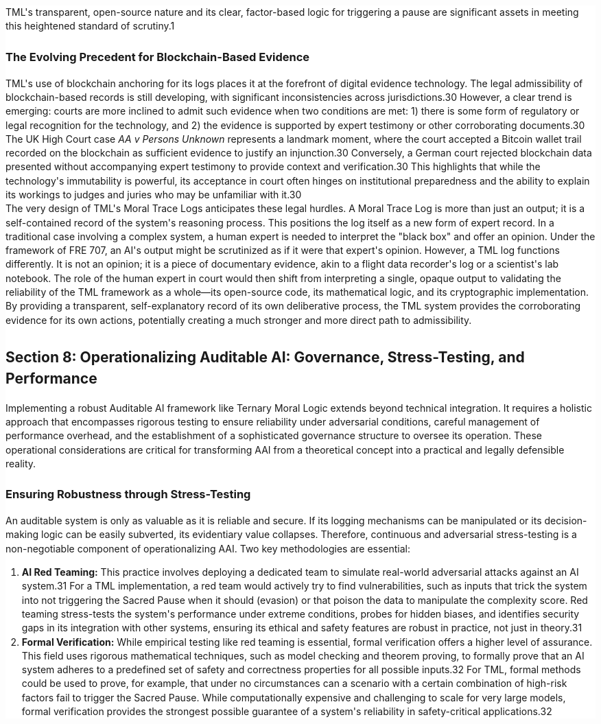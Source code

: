 TML's transparent, open-source nature and its clear, factor-based logic for triggering a pause are significant assets in meeting this heightened standard of scrutiny.1

### **The Evolving Precedent for Blockchain-Based Evidence**

TML's use of blockchain anchoring for its logs places it at the forefront of digital evidence technology. The legal admissibility of blockchain-based records is still developing, with significant inconsistencies across jurisdictions.30 However, a clear trend is emerging: courts are more inclined to admit such evidence when two conditions are met: 1\) there is some form of regulatory or legal recognition for the technology, and 2\) the evidence is supported by expert testimony or other corroborating documents.30  
The UK High Court case *AA v Persons Unknown* represents a landmark moment, where the court accepted a Bitcoin wallet trail recorded on the blockchain as sufficient evidence to justify an injunction.30 Conversely, a German court rejected blockchain data presented without accompanying expert testimony to provide context and verification.30 This highlights that while the technology's immutability is powerful, its acceptance in court often hinges on institutional preparedness and the ability to explain its workings to judges and juries who may be unfamiliar with it.30  
The very design of TML's Moral Trace Logs anticipates these legal hurdles. A Moral Trace Log is more than just an output; it is a self-contained record of the system's reasoning process. This positions the log itself as a new form of expert record. In a traditional case involving a complex system, a human expert is needed to interpret the "black box" and offer an opinion. Under the framework of FRE 707, an AI's output might be scrutinized as if it were that expert's opinion. However, a TML log functions differently. It is not an opinion; it is a piece of documentary evidence, akin to a flight data recorder's log or a scientist's lab notebook. The role of the human expert in court would then shift from interpreting a single, opaque output to validating the reliability of the TML framework as a whole—its open-source code, its mathematical logic, and its cryptographic implementation. By providing a transparent, self-explanatory record of its own deliberative process, the TML system provides the corroborating evidence for its own actions, potentially creating a much stronger and more direct path to admissibility.

## **Section 8: Operationalizing Auditable AI: Governance, Stress-Testing, and Performance**

Implementing a robust Auditable AI framework like Ternary Moral Logic extends beyond technical integration. It requires a holistic approach that encompasses rigorous testing to ensure reliability under adversarial conditions, careful management of performance overhead, and the establishment of a sophisticated governance structure to oversee its operation. These operational considerations are critical for transforming AAI from a theoretical concept into a practical and legally defensible reality.

### **Ensuring Robustness through Stress-Testing**

An auditable system is only as valuable as it is reliable and secure. If its logging mechanisms can be manipulated or its decision-making logic can be easily subverted, its evidentiary value collapses. Therefore, continuous and adversarial stress-testing is a non-negotiable component of operationalizing AAI. Two key methodologies are essential:

1. **AI Red Teaming:** This practice involves deploying a dedicated team to simulate real-world adversarial attacks against an AI system.31 For a TML implementation, a red team would actively try to find vulnerabilities, such as inputs that trick the system into not triggering the Sacred Pause when it should (evasion) or that poison the data to manipulate the complexity score. Red teaming stress-tests the system's performance under extreme conditions, probes for hidden biases, and identifies security gaps in its integration with other systems, ensuring its ethical and safety features are robust in practice, not just in theory.31  
2. **Formal Verification:** While empirical testing like red teaming is essential, formal verification offers a higher level of assurance. This field uses rigorous mathematical techniques, such as model checking and theorem proving, to formally prove that an AI system adheres to a predefined set of safety and correctness properties for all possible inputs.32 For TML, formal methods could be used to prove, for example, that under no circumstances can a scenario with a certain combination of high-risk factors fail to trigger the Sacred Pause. While computationally expensive and challenging to scale for very large models, formal verification provides the strongest possible guarantee of a system's reliability in safety-critical applications.32
